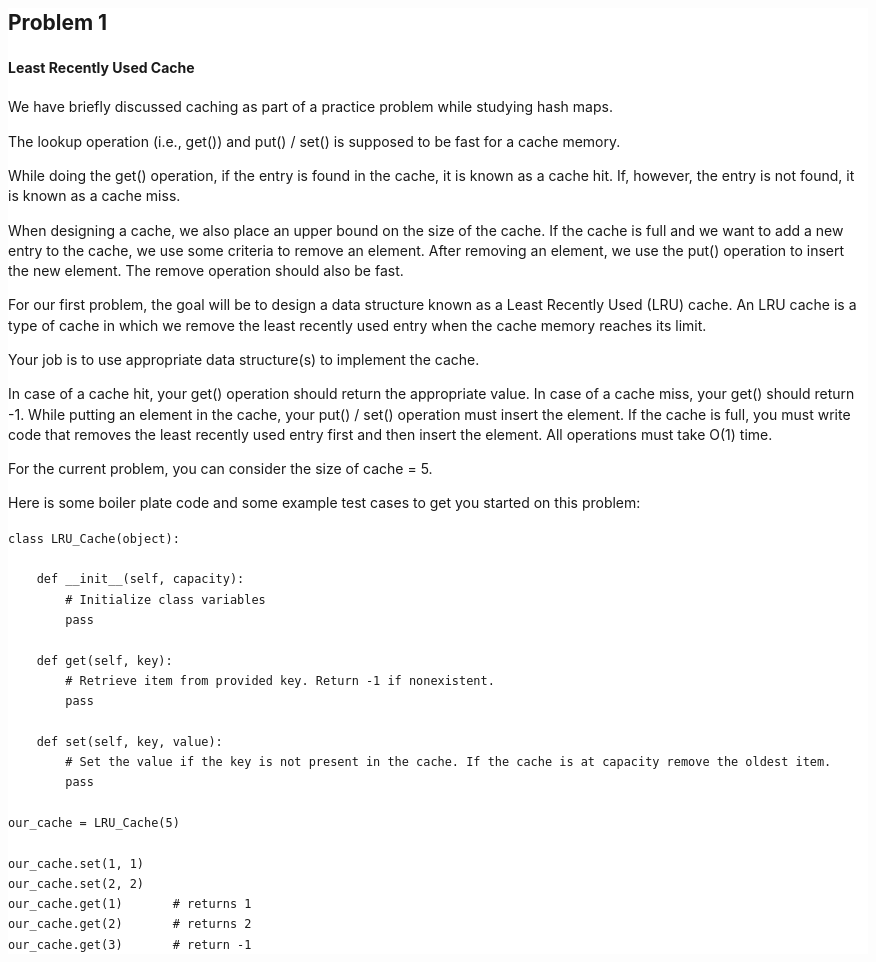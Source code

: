 ## Problem 1
#### Least Recently Used Cache

We have briefly discussed caching as part of a practice problem while studying hash maps.

The lookup operation (i.e., get()) and put() / set() is supposed to be fast for a cache memory.

While doing the get() operation, if the entry is found in the cache, it is known as a cache hit. If, however, the entry is not found, it is known as a cache miss.

When designing a cache, we also place an upper bound on the size of the cache. If the cache is full and we want to add a new entry to the cache, we use some criteria to remove an element. After removing an element, we use the put() operation to insert the new element. The remove operation should also be fast.

For our first problem, the goal will be to design a data structure known as a Least Recently Used (LRU) cache. An LRU cache is a type of cache in which we remove the least recently used entry when the cache memory reaches its limit.

Your job is to use appropriate data structure(s) to implement the cache.

In case of a cache hit, your get() operation should return the appropriate value.
In case of a cache miss, your get() should return -1.
While putting an element in the cache, your put() / set() operation must insert the element. If the cache is full, you must write code that removes the least recently used entry first and then insert the element.
All operations must take O(1) time.

For the current problem, you can consider the size of cache = 5.

Here is some boiler plate code and some example test cases to get you started on this problem:

    class LRU_Cache(object):
    
        def __init__(self, capacity):
            # Initialize class variables
            pass
    
        def get(self, key):
            # Retrieve item from provided key. Return -1 if nonexistent. 
            pass
    
        def set(self, key, value):
            # Set the value if the key is not present in the cache. If the cache is at capacity remove the oldest item. 
            pass
    
    our_cache = LRU_Cache(5)
    
    our_cache.set(1, 1)
    our_cache.set(2, 2)
    our_cache.get(1)       # returns 1
    our_cache.get(2)       # returns 2
    our_cache.get(3)       # return -1
